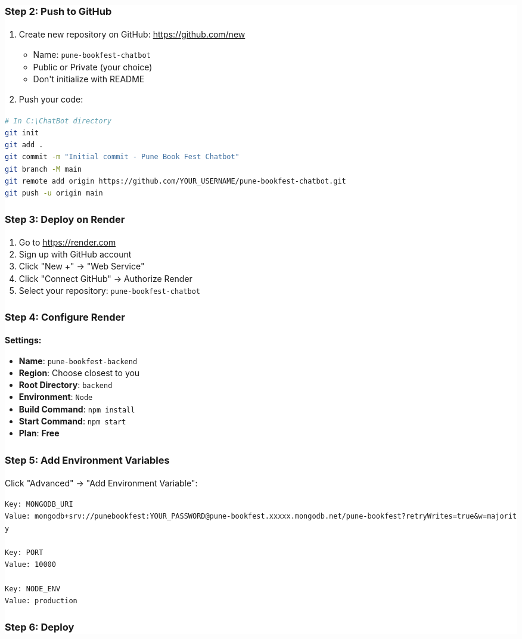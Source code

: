 ### Step 2: Push to GitHub

1. Create new repository on GitHub: https://github.com/new
   - Name: `pune-bookfest-chatbot`
   - Public or Private (your choice)
   - Don't initialize with README

2. Push your code:
```bash
# In C:\ChatBot directory
git init
git add .
git commit -m "Initial commit - Pune Book Fest Chatbot"
git branch -M main
git remote add origin https://github.com/YOUR_USERNAME/pune-bookfest-chatbot.git
git push -u origin main
```

### Step 3: Deploy on Render

1. Go to https://render.com
2. Sign up with GitHub account
3. Click "New +" → "Web Service"
4. Click "Connect GitHub" → Authorize Render
5. Select your repository: `pune-bookfest-chatbot`

### Step 4: Configure Render

**Settings:**
- **Name**: `pune-bookfest-backend`
- **Region**: Choose closest to you
- **Root Directory**: `backend`
- **Environment**: `Node`
- **Build Command**: `npm install`
- **Start Command**: `npm start`
- **Plan**: **Free**

### Step 5: Add Environment Variables

Click "Advanced" → "Add Environment Variable":

```
Key: MONGODB_URI
Value: mongodb+srv://punebookfest:YOUR_PASSWORD@pune-bookfest.xxxxx.mongodb.net/pune-bookfest?retryWrites=true&w=majority

Key: PORT
Value: 10000

Key: NODE_ENV
Value: production
```

### Step 6: Deploy
